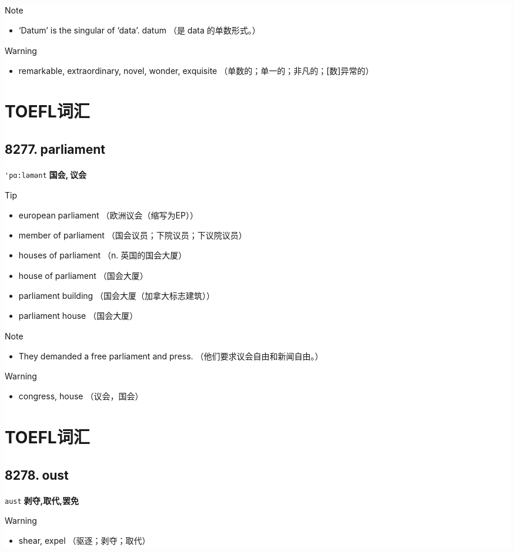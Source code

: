 > [!NOTE]
>
> - ‘Datum’ is the singular of ‘data’. datum （是 data 的单数形式。）
>

> [!WARNING]
>
> - remarkable, extraordinary, novel, wonder, exquisite （单数的；单一的；非凡的；[数]异常的）
>

# TOEFL词汇

## 8277. parliament

`'pɑ:ləmənt`  **国会, 议会**

> [!TIP]
>
> - european parliament （欧洲议会（缩写为EP））
>
> - member of parliament （国会议员；下院议员；下议院议员）
>
> - houses of parliament （n. 英国的国会大厦）
>
> - house of parliament （国会大厦）
>
> - parliament building （国会大厦（加拿大标志建筑））
>
> - parliament house （国会大厦）
>

> [!NOTE]
>
> - They demanded a free parliament and press. （他们要求议会自由和新闻自由。）
>

> [!WARNING]
>
> - congress, house （议会，国会）
>

# TOEFL词汇

## 8278. oust

`aust`  **剥夺,取代,罢免**

> [!WARNING]
>
> - shear, expel （驱逐；剥夺；取代）
>
